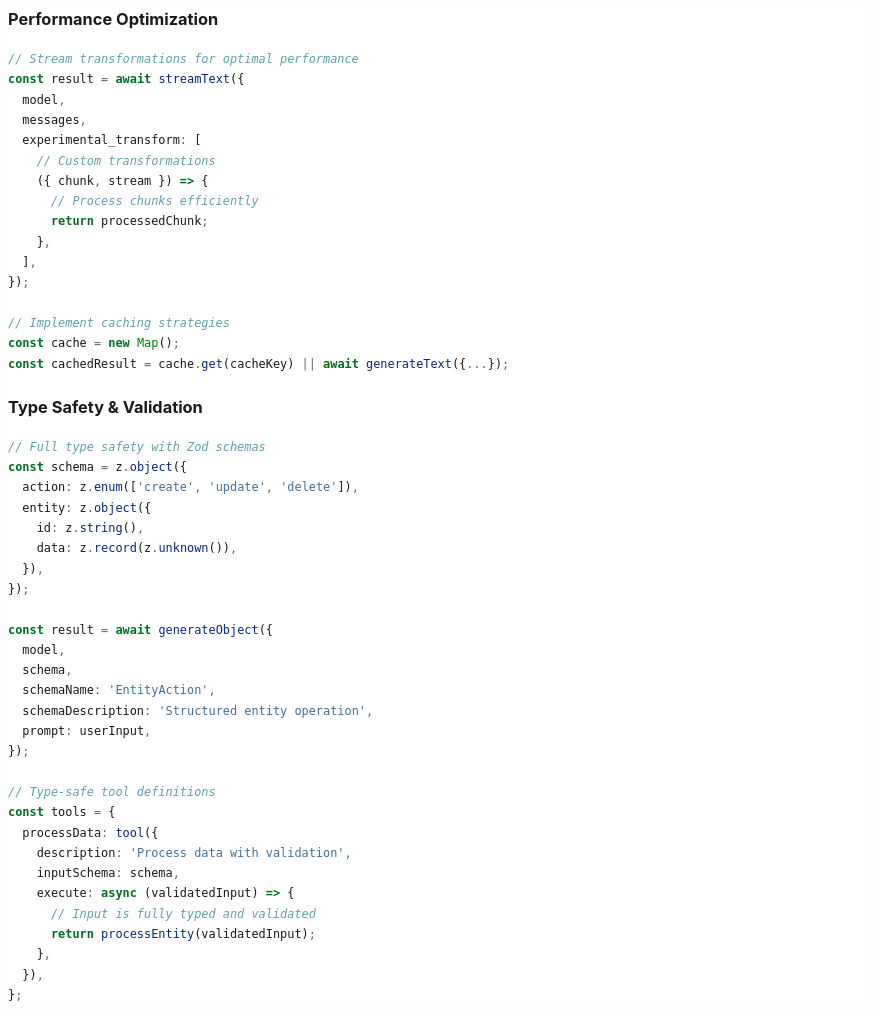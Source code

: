 
### Performance Optimization
```typescript
// Stream transformations for optimal performance
const result = await streamText({
  model,
  messages,
  experimental_transform: [
    // Custom transformations
    ({ chunk, stream }) => {
      // Process chunks efficiently
      return processedChunk;
    },
  ],
});

// Implement caching strategies
const cache = new Map();
const cachedResult = cache.get(cacheKey) || await generateText({...});
```

### Type Safety & Validation
```typescript
// Full type safety with Zod schemas
const schema = z.object({
  action: z.enum(['create', 'update', 'delete']),
  entity: z.object({
    id: z.string(),
    data: z.record(z.unknown()),
  }),
});

const result = await generateObject({
  model,
  schema,
  schemaName: 'EntityAction',
  schemaDescription: 'Structured entity operation',
  prompt: userInput,
});

// Type-safe tool definitions
const tools = {
  processData: tool({
    description: 'Process data with validation',
    inputSchema: schema,
    execute: async (validatedInput) => {
      // Input is fully typed and validated
      return processEntity(validatedInput);
    },
  }),
};
```
